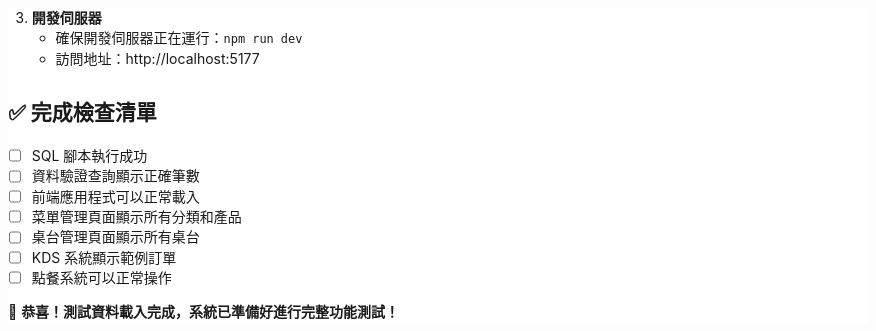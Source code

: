 3. **開發伺服器**
   - 確保開發伺服器正在運行：`npm run dev`
   - 訪問地址：http://localhost:5177

## ✅ 完成檢查清單

- [ ] SQL 腳本執行成功
- [ ] 資料驗證查詢顯示正確筆數
- [ ] 前端應用程式可以正常載入
- [ ] 菜單管理頁面顯示所有分類和產品
- [ ] 桌台管理頁面顯示所有桌台
- [ ] KDS 系統顯示範例訂單
- [ ] 點餐系統可以正常操作

🎉 **恭喜！測試資料載入完成，系統已準備好進行完整功能測試！**
